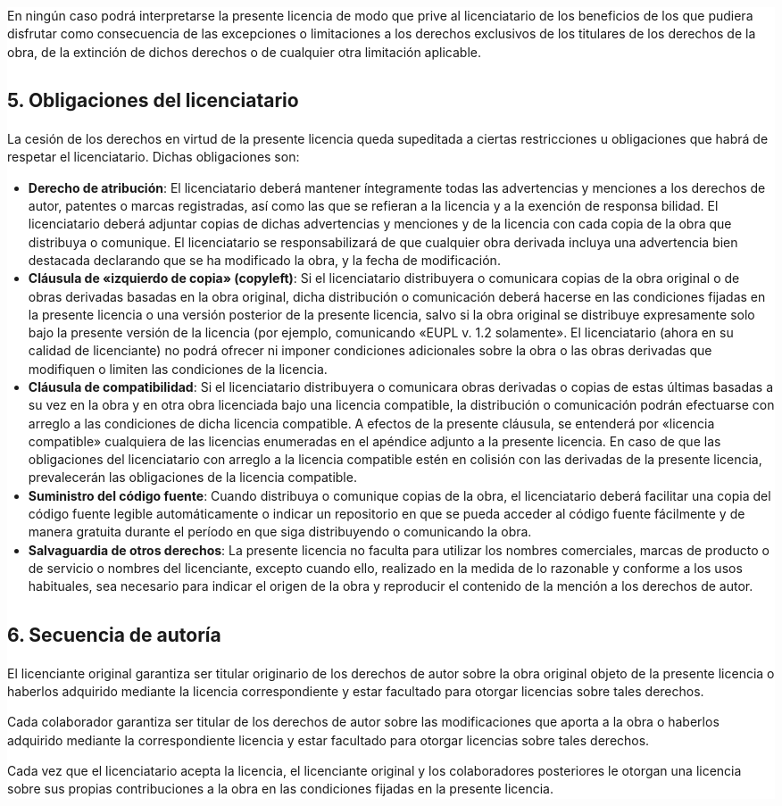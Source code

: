 En ningún caso podrá interpretarse la presente licencia de modo que prive al licenciatario de los beneficios de los que pudiera disfrutar como consecuencia de las excepciones o limitaciones a los derechos exclusivos de los titulares de los derechos de la obra, de la extinción de dichos derechos o de cualquier otra limitación aplicable.

5\. Obligaciones del licenciatario
----------------------------------

La cesión de los derechos en virtud de la presente licencia queda supeditada a ciertas restricciones u obligaciones que habrá de respetar el licenciatario. Dichas obligaciones son:

*   **Derecho de atribución**: El licenciatario deberá mantener íntegramente todas las advertencias y menciones a los derechos de autor, patentes o marcas registradas, así como las que se refieran a la licencia y a la exención de responsa­ bilidad. El licenciatario deberá adjuntar copias de dichas advertencias y menciones y de la licencia con cada copia de la obra que distribuya o comunique. El licenciatario se responsabilizará de que cualquier obra derivada incluya una advertencia bien destacada declarando que se ha modificado la obra, y la fecha de modificación.
*   **Cláusula de «izquierdo de copia» (copyleft)**: Si el licenciatario distribuyera o comunicara copias de la obra original o de obras derivadas basadas en la obra original, dicha distribución o comunicación deberá hacerse en las condiciones fijadas en la presente licencia o una versión posterior de la presente licencia, salvo si la obra original se distribuye expresamente solo bajo la presente versión de la licencia (por ejemplo, comunicando «EUPL v. 1.2 solamente». El licenciatario (ahora en su calidad de licenciante) no podrá ofrecer ni imponer condiciones adicionales sobre la obra o las obras derivadas que modifiquen o limiten las condiciones de la licencia.
*   **Cláusula de compatibilidad**: Si el licenciatario distribuyera o comunicara obras derivadas o copias de estas últimas basadas a su vez en la obra y en otra obra licenciada bajo una licencia compatible, la distribución o comunicación podrán efectuarse con arreglo a las condiciones de dicha licencia compatible. A efectos de la presente cláusula, se entenderá por «licencia compatible» cualquiera de las licencias enumeradas en el apéndice adjunto a la presente licencia. En caso de que las obligaciones del licenciatario con arreglo a la licencia compatible estén en colisión con las derivadas de la presente licencia, prevalecerán las obligaciones de la licencia compatible.
*   **Suministro del código fuente**: Cuando distribuya o comunique copias de la obra, el licenciatario deberá facilitar una copia del código fuente legible automáticamente o indicar un repositorio en que se pueda acceder al código fuente fácilmente y de manera gratuita durante el período en que siga distribuyendo o comunicando la obra.
*   **Salvaguardia de otros derechos**: La presente licencia no faculta para utilizar los nombres comerciales, marcas de producto o de servicio o nombres del licenciante, excepto cuando ello, realizado en la medida de lo razonable y conforme a los usos habituales, sea necesario para indicar el origen de la obra y reproducir el contenido de la mención a los derechos de autor.

6\. Secuencia de autoría
------------------------

El licenciante original garantiza ser titular originario de los derechos de autor sobre la obra original objeto de la presente licencia o haberlos adquirido mediante la licencia correspondiente y estar facultado para otorgar licencias sobre tales derechos.

Cada colaborador garantiza ser titular de los derechos de autor sobre las modificaciones que aporta a la obra o haberlos adquirido mediante la correspondiente licencia y estar facultado para otorgar licencias sobre tales derechos.

Cada vez que el licenciatario acepta la licencia, el licenciante original y los colaboradores posteriores le otorgan una licencia sobre sus propias contribuciones a la obra en las condiciones fijadas en la presente licencia.

